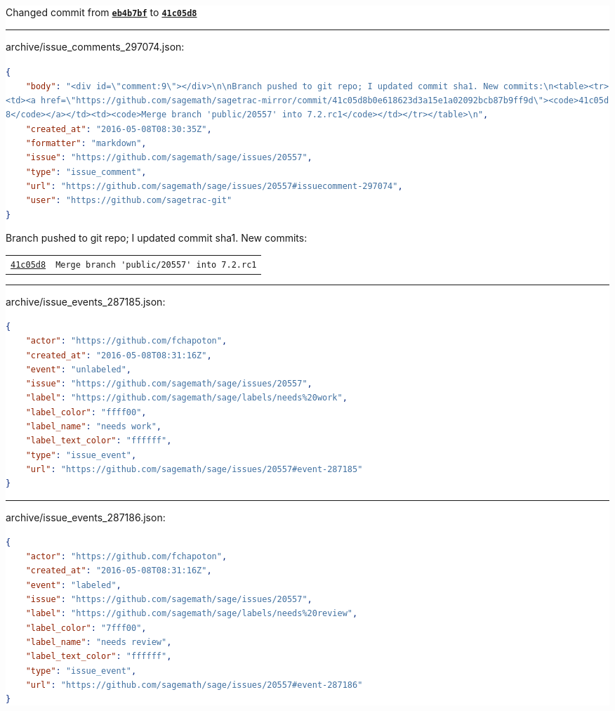 Changed commit from **[`eb4b7bf`](https://github.com/sagemath/sagetrac-mirror/commit/eb4b7bfdcd564f1a34391c7edf729afa9e3da8b9)** to **[`41c05d8`](https://github.com/sagemath/sagetrac-mirror/commit/41c05d8b0e618623d3a15e1a02092bcb87b9ff9d)**



---

archive/issue_comments_297074.json:
```json
{
    "body": "<div id=\"comment:9\"></div>\n\nBranch pushed to git repo; I updated commit sha1. New commits:\n<table><tr><td><a href=\"https://github.com/sagemath/sagetrac-mirror/commit/41c05d8b0e618623d3a15e1a02092bcb87b9ff9d\"><code>41c05d8</code></a></td><td><code>Merge branch 'public/20557' into 7.2.rc1</code></td></tr></table>\n",
    "created_at": "2016-05-08T08:30:35Z",
    "formatter": "markdown",
    "issue": "https://github.com/sagemath/sage/issues/20557",
    "type": "issue_comment",
    "url": "https://github.com/sagemath/sage/issues/20557#issuecomment-297074",
    "user": "https://github.com/sagetrac-git"
}
```

<div id="comment:9"></div>

Branch pushed to git repo; I updated commit sha1. New commits:
<table><tr><td><a href="https://github.com/sagemath/sagetrac-mirror/commit/41c05d8b0e618623d3a15e1a02092bcb87b9ff9d"><code>41c05d8</code></a></td><td><code>Merge branch 'public/20557' into 7.2.rc1</code></td></tr></table>




---

archive/issue_events_287185.json:
```json
{
    "actor": "https://github.com/fchapoton",
    "created_at": "2016-05-08T08:31:16Z",
    "event": "unlabeled",
    "issue": "https://github.com/sagemath/sage/issues/20557",
    "label": "https://github.com/sagemath/sage/labels/needs%20work",
    "label_color": "ffff00",
    "label_name": "needs work",
    "label_text_color": "ffffff",
    "type": "issue_event",
    "url": "https://github.com/sagemath/sage/issues/20557#event-287185"
}
```



---

archive/issue_events_287186.json:
```json
{
    "actor": "https://github.com/fchapoton",
    "created_at": "2016-05-08T08:31:16Z",
    "event": "labeled",
    "issue": "https://github.com/sagemath/sage/issues/20557",
    "label": "https://github.com/sagemath/sage/labels/needs%20review",
    "label_color": "7fff00",
    "label_name": "needs review",
    "label_text_color": "ffffff",
    "type": "issue_event",
    "url": "https://github.com/sagemath/sage/issues/20557#event-287186"
}
```